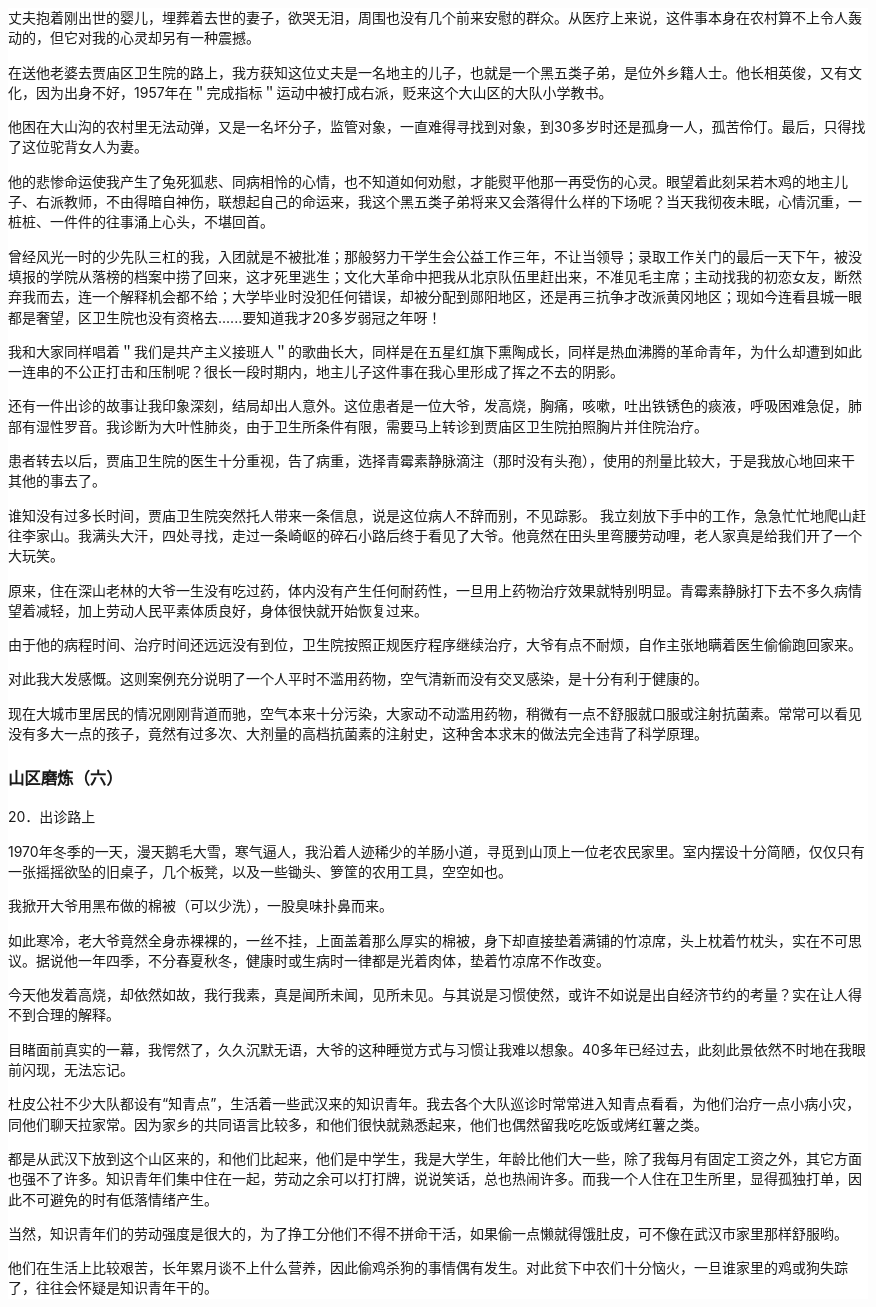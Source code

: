 丈夫抱着刚出世的婴儿，埋葬着去世的妻子，欲哭无泪，周围也没有几个前来安慰的群众。从医疗上来说，这件事本身在农村算不上令人轰动的，但它对我的心灵却另有一种震撼。

在送他老婆去贾庙区卫生院的路上，我方获知这位丈夫是一名地主的儿子，也就是一个黑五类子弟，是位外乡籍人士。他长相英俊，又有文化，因为出身不好，1957年在＂完成指标＂运动中被打成右派，贬来这个大山区的大队小学教书。

他困在大山沟的农村里无法动弹，又是一名坏分子，监管对象，一直难得寻找到对象，到30多岁时还是孤身一人，孤苦伶仃。最后，只得找了这位驼背女人为妻。

他的悲惨命运使我产生了兔死狐悲、同病相怜的心情，也不知道如何劝慰，才能熨平他那一再受伤的心灵。眼望着此刻呆若木鸡的地主儿子、右派教师，不由得暗自神伤，联想起自己的命运来，我这个黑五类子弟将来又会落得什么样的下场呢？当天我彻夜未眠，心情沉重，一桩桩、一件件的往事涌上心头，不堪回首。

曾经风光一时的少先队三杠的我，入团就是不被批准；那般努力干学生会公益工作三年，不让当领导；录取工作关门的最后一天下午，被没填报的学院从落榜的档案中捞了回来，这才死里逃生；文化大革命中把我从北京队伍里赶出来，不准见毛主席；主动找我的初恋女友，断然弃我而去，连一个解释机会都不给；大学毕业时没犯任何错误，却被分配到郧阳地区，还是再三抗争才改派黄冈地区；现如今连看县城一眼都是奢望，区卫生院也没有资格去......要知道我才20多岁弱冠之年呀！

我和大家同样唱着＂我们是共产主义接班人＂的歌曲长大，同样是在五星红旗下熏陶成长，同样是热血沸腾的革命青年，为什么却遭到如此一连串的不公正打击和压制呢？很长一段时期内，地主儿子这件事在我心里形成了挥之不去的阴影。
 
还有一件出诊的故事让我印象深刻，结局却出人意外。这位患者是一位大爷，发高烧，胸痛，咳嗽，吐出铁锈色的痰液，呼吸困难急促，肺部有湿性罗音。我诊断为大叶性肺炎，由于卫生所条件有限，需要马上转诊到贾庙区卫生院拍照胸片并住院治疗。

患者转去以后，贾庙卫生院的医生十分重视，告了病重，选择青霉素静脉滴注（那时没有头孢），使用的剂量比较大，于是我放心地回来干其他的事去了。

谁知没有过多长时间，贾庙卫生院突然托人带来一条信息，说是这位病人不辞而别，不见踪影。
我立刻放下手中的工作，急急忙忙地爬山赶往李家山。我满头大汗，四处寻找，走过一条崎岖的碎石小路后终于看见了大爷。他竟然在田头里弯腰劳动哩，老人家真是给我们开了一个大玩笑。

原来，住在深山老林的大爷一生没有吃过药，体内没有产生任何耐药性，一旦用上药物治疗效果就特别明显。青霉素静脉打下去不多久病情望着减轻，加上劳动人民平素体质良好，身体很快就开始恢复过来。

由于他的病程时间、治疗时间还远远没有到位，卫生院按照正规医疗程序继续治疗，大爷有点不耐烦，自作主张地瞒着医生偷偷跑回家来。

对此我大发感慨。这则案例充分说明了一个人平时不滥用药物，空气清新而没有交叉感染，是十分有利于健康的。

现在大城市里居民的情况刚刚背道而驰，空气本来十分污染，大家动不动滥用药物，稍微有一点不舒服就口服或注射抗菌素。常常可以看见没有多大一点的孩子，竟然有过多次、大剂量的高档抗菌素的注射史，这种舍本求末的做法完全违背了科学原理。
 




### 山区磨炼（六）

20．出诊路上


1970年冬季的一天，漫天鹅毛大雪，寒气逼人，我沿着人迹稀少的羊肠小道，寻觅到山顶上一位老农民家里。室内摆设十分简陋，仅仅只有一张摇摇欲坠的旧桌子，几个板凳，以及一些锄头、箩筐的农用工具，空空如也。

我掀开大爷用黑布做的棉被（可以少洗），一股臭味扑鼻而来。

如此寒冷，老大爷竟然全身赤裸裸的，一丝不挂，上面盖着那么厚实的棉被，身下却直接垫着满铺的竹凉席，头上枕着竹枕头，实在不可思议。据说他一年四季，不分春夏秋冬，健康时或生病时一律都是光着肉体，垫着竹凉席不作改变。

今天他发着高烧，却依然如故，我行我素，真是闻所未闻，见所未见。与其说是习惯使然，或许不如说是出自经济节约的考量？实在让人得不到合理的解释。

目睹面前真实的一幕，我愕然了，久久沉默无语，大爷的这种睡觉方式与习惯让我难以想象。40多年已经过去，此刻此景依然不时地在我眼前闪现，无法忘记。
 
杜皮公社不少大队都设有“知青点”，生活着一些武汉来的知识青年。我去各个大队巡诊时常常进入知青点看看，为他们治疗一点小病小灾，同他们聊天拉家常。因为家乡的共同语言比较多，和他们很快就熟悉起来，他们也偶然留我吃吃饭或烤红薯之类。

都是从武汉下放到这个山区来的，和他们比起来，他们是中学生，我是大学生，年龄比他们大一些，除了我每月有固定工资之外，其它方面也强不了许多。知识青年们集中住在一起，劳动之余可以打打牌，说说笑话，总也热闹许多。而我一个人住在卫生所里，显得孤独打单，因此不可避免的时有低落情绪产生。

当然，知识青年们的劳动强度是很大的，为了挣工分他们不得不拼命干活，如果偷一点懒就得饿肚皮，可不像在武汉市家里那样舒服哟。

他们在生活上比较艰苦，长年累月谈不上什么营养，因此偷鸡杀狗的事情偶有发生。对此贫下中农们十分恼火，一旦谁家里的鸡或狗失踪了，往往会怀疑是知识青年干的。
